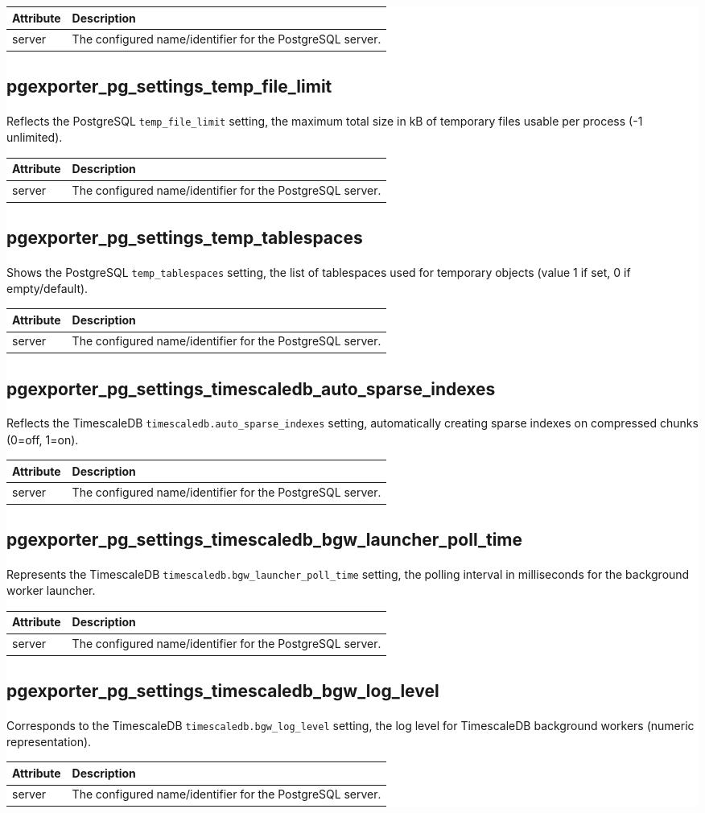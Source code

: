 | Attribute | Description |
| :-------- | :---------- |
| server | The configured name/identifier for the PostgreSQL server. |

## pgexporter_pg_settings_temp_file_limit

Reflects the PostgreSQL `temp_file_limit` setting, the maximum total size in kB of temporary files usable per process (-1 unlimited).

| Attribute | Description |
| :-------- | :---------- |
| server | The configured name/identifier for the PostgreSQL server. |

## pgexporter_pg_settings_temp_tablespaces

Shows the PostgreSQL `temp_tablespaces` setting, the list of tablespaces used for temporary objects (value 1 if set, 0 if empty/default).

| Attribute | Description |
| :-------- | :---------- |
| server | The configured name/identifier for the PostgreSQL server. |

## pgexporter_pg_settings_timescaledb_auto_sparse_indexes

Reflects the TimescaleDB `timescaledb.auto_sparse_indexes` setting, automatically creating sparse indexes on compressed chunks (0=off, 1=on).

| Attribute | Description |
| :-------- | :---------- |
| server | The configured name/identifier for the PostgreSQL server. |

## pgexporter_pg_settings_timescaledb_bgw_launcher_poll_time

Represents the TimescaleDB `timescaledb.bgw_launcher_poll_time` setting, the polling interval in milliseconds for the background worker launcher.

| Attribute | Description |
| :-------- | :---------- |
| server | The configured name/identifier for the PostgreSQL server. |

## pgexporter_pg_settings_timescaledb_bgw_log_level

Corresponds to the TimescaleDB `timescaledb.bgw_log_level` setting, the log level for TimescaleDB background workers (numeric representation).

| Attribute | Description |
| :-------- | :---------- |
| server | The configured name/identifier for the PostgreSQL server. |
